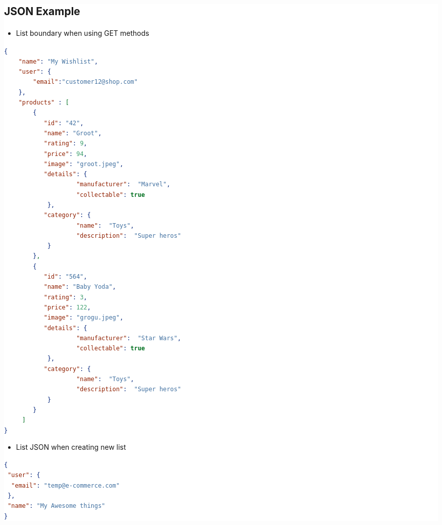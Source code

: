 ## JSON Example

- List boundary when using GET methods

```json
{
    "name": "My Wishlist",
    "user": {
        "email":"customer12@shop.com"
    },
    "products" : [
        {
           "id": "42",
           "name": "Groot",
           "rating": 9,
           "price": 94,
           "image": "groot.jpeg",
           "details": {
                    "manufacturer":  "Marvel",
                    "collectable": true
            },
           "category": {
                    "name":  "Toys",
                    "description":  "Super heros"
            }
        },
        {
           "id": "564",
           "name": "Baby Yoda",
           "rating": 3,
           "price": 122,
           "image": "grogu.jpeg",
           "details": {
                    "manufacturer":  "Star Wars",
                    "collectable": true
            },
           "category": {
                    "name":  "Toys",
                    "description":  "Super heros"
            }
        }
     ]
}
```

- List JSON when creating new list

```json
{
 "user": {
  "email": "temp@e-commerce.com"
 },
 "name": "My Awesome things"
}
```
